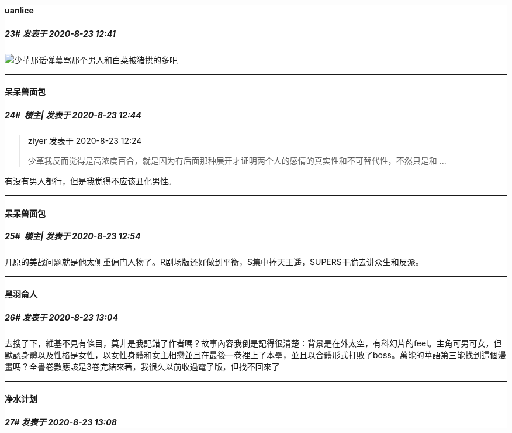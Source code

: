 ####  uanlice  
##### 23#       发表于 2020-8-23 12:41



<img src="https://static.saraba1st.com/image/smiley/face2017/067.png" referrerpolicy="no-referrer">少革那话弹幕骂那个男人和白菜被猪拱的多吧







*****

####  呆呆兽面包  
##### 24#         楼主| 发表于 2020-8-23 12:44



<blockquote><a href="httphttps://bbs.saraba1st.com/2b/forum.php?mod=redirect&amp;goto=findpost&amp;pid=48524236&amp;ptid=1956100" target="_blank">ziyer 发表于 2020-8-23 12:24</a>

少革我反而觉得是高浓度百合，就是因为有后面那种展开才证明两个人的感情的真实性和不可替代性，不然只是和 ...</blockquote>
有没有男人都行，但是我觉得不应该丑化男性。







*****

####  呆呆兽面包  
##### 25#         楼主| 发表于 2020-8-23 12:54




几原的美战问题就是他太侧重偏门人物了。R剧场版还好做到平衡，S集中捧天王遥，SUPERS干脆去讲众生和反派。







*****

####  黑羽侖人  
##### 26#       发表于 2020-8-23 13:04




去搜了下，維基不見有條目，莫非是我記錯了作者嗎？故事內容我倒是記得很清楚：背景是在外太空，有科幻片的feel。主角可男可女，但默認身體以及性格是女性，以女性身體和女主相戀並且在最後一卷裡上了本壘，並且以合體形式打敗了boss。萬能的華語第三能找到這個漫畫嗎？全書卷數應該是3卷完結來著，我很久以前收過電子版，但找不回來了







*****

####  净水计划  
##### 27#       发表于 2020-8-23 13:08
